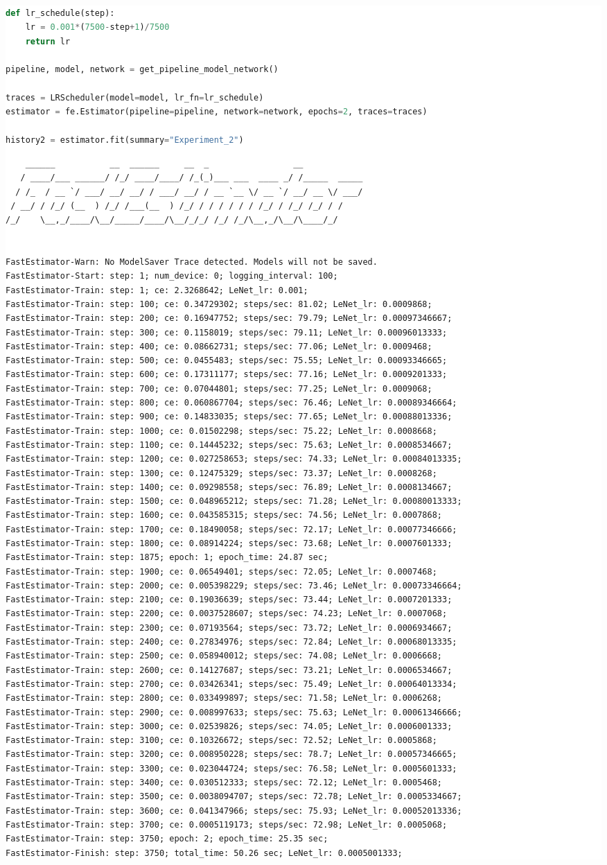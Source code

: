 
```python
def lr_schedule(step):
    lr = 0.001*(7500-step+1)/7500
    return lr

pipeline, model, network = get_pipeline_model_network()

traces = LRScheduler(model=model, lr_fn=lr_schedule)
estimator = fe.Estimator(pipeline=pipeline, network=network, epochs=2, traces=traces)

history2 = estimator.fit(summary="Experiment_2")
```

        ______           __  ______     __  _                 __            
       / ____/___ ______/ /_/ ____/____/ /_(_)___ ___  ____ _/ /_____  _____
      / /_  / __ `/ ___/ __/ __/ / ___/ __/ / __ `__ \/ __ `/ __/ __ \/ ___/
     / __/ / /_/ (__  ) /_/ /___(__  ) /_/ / / / / / / /_/ / /_/ /_/ / /    
    /_/    \__,_/____/\__/_____/____/\__/_/_/ /_/ /_/\__,_/\__/\____/_/     
                                                                            
    
    FastEstimator-Warn: No ModelSaver Trace detected. Models will not be saved.
    FastEstimator-Start: step: 1; num_device: 0; logging_interval: 100; 
    FastEstimator-Train: step: 1; ce: 2.3268642; LeNet_lr: 0.001; 
    FastEstimator-Train: step: 100; ce: 0.34729302; steps/sec: 81.02; LeNet_lr: 0.0009868; 
    FastEstimator-Train: step: 200; ce: 0.16947752; steps/sec: 79.79; LeNet_lr: 0.00097346667; 
    FastEstimator-Train: step: 300; ce: 0.1158019; steps/sec: 79.11; LeNet_lr: 0.00096013333; 
    FastEstimator-Train: step: 400; ce: 0.08662731; steps/sec: 77.06; LeNet_lr: 0.0009468; 
    FastEstimator-Train: step: 500; ce: 0.0455483; steps/sec: 75.55; LeNet_lr: 0.00093346665; 
    FastEstimator-Train: step: 600; ce: 0.17311177; steps/sec: 77.16; LeNet_lr: 0.0009201333; 
    FastEstimator-Train: step: 700; ce: 0.07044801; steps/sec: 77.25; LeNet_lr: 0.0009068; 
    FastEstimator-Train: step: 800; ce: 0.060867704; steps/sec: 76.46; LeNet_lr: 0.00089346664; 
    FastEstimator-Train: step: 900; ce: 0.14833035; steps/sec: 77.65; LeNet_lr: 0.00088013336; 
    FastEstimator-Train: step: 1000; ce: 0.01502298; steps/sec: 75.22; LeNet_lr: 0.0008668; 
    FastEstimator-Train: step: 1100; ce: 0.14445232; steps/sec: 75.63; LeNet_lr: 0.0008534667; 
    FastEstimator-Train: step: 1200; ce: 0.027258653; steps/sec: 74.33; LeNet_lr: 0.00084013335; 
    FastEstimator-Train: step: 1300; ce: 0.12475329; steps/sec: 73.37; LeNet_lr: 0.0008268; 
    FastEstimator-Train: step: 1400; ce: 0.09298558; steps/sec: 76.89; LeNet_lr: 0.0008134667; 
    FastEstimator-Train: step: 1500; ce: 0.048965212; steps/sec: 71.28; LeNet_lr: 0.00080013333; 
    FastEstimator-Train: step: 1600; ce: 0.043585315; steps/sec: 74.56; LeNet_lr: 0.0007868; 
    FastEstimator-Train: step: 1700; ce: 0.18490058; steps/sec: 72.17; LeNet_lr: 0.00077346666; 
    FastEstimator-Train: step: 1800; ce: 0.08914224; steps/sec: 73.68; LeNet_lr: 0.0007601333; 
    FastEstimator-Train: step: 1875; epoch: 1; epoch_time: 24.87 sec; 
    FastEstimator-Train: step: 1900; ce: 0.06549401; steps/sec: 72.05; LeNet_lr: 0.0007468; 
    FastEstimator-Train: step: 2000; ce: 0.005398229; steps/sec: 73.46; LeNet_lr: 0.00073346664; 
    FastEstimator-Train: step: 2100; ce: 0.19036639; steps/sec: 73.44; LeNet_lr: 0.0007201333; 
    FastEstimator-Train: step: 2200; ce: 0.0037528607; steps/sec: 74.23; LeNet_lr: 0.0007068; 
    FastEstimator-Train: step: 2300; ce: 0.07193564; steps/sec: 73.72; LeNet_lr: 0.0006934667; 
    FastEstimator-Train: step: 2400; ce: 0.27834976; steps/sec: 72.84; LeNet_lr: 0.00068013335; 
    FastEstimator-Train: step: 2500; ce: 0.058940012; steps/sec: 74.08; LeNet_lr: 0.0006668; 
    FastEstimator-Train: step: 2600; ce: 0.14127687; steps/sec: 73.21; LeNet_lr: 0.0006534667; 
    FastEstimator-Train: step: 2700; ce: 0.03426341; steps/sec: 75.49; LeNet_lr: 0.00064013334; 
    FastEstimator-Train: step: 2800; ce: 0.033499897; steps/sec: 71.58; LeNet_lr: 0.0006268; 
    FastEstimator-Train: step: 2900; ce: 0.008997633; steps/sec: 75.63; LeNet_lr: 0.00061346666; 
    FastEstimator-Train: step: 3000; ce: 0.02539826; steps/sec: 74.05; LeNet_lr: 0.0006001333; 
    FastEstimator-Train: step: 3100; ce: 0.10326672; steps/sec: 72.52; LeNet_lr: 0.0005868; 
    FastEstimator-Train: step: 3200; ce: 0.008950228; steps/sec: 78.7; LeNet_lr: 0.00057346665; 
    FastEstimator-Train: step: 3300; ce: 0.023044724; steps/sec: 76.58; LeNet_lr: 0.0005601333; 
    FastEstimator-Train: step: 3400; ce: 0.030512333; steps/sec: 72.12; LeNet_lr: 0.0005468; 
    FastEstimator-Train: step: 3500; ce: 0.0038094707; steps/sec: 72.78; LeNet_lr: 0.0005334667; 
    FastEstimator-Train: step: 3600; ce: 0.041347966; steps/sec: 75.93; LeNet_lr: 0.00052013336; 
    FastEstimator-Train: step: 3700; ce: 0.0005119173; steps/sec: 72.98; LeNet_lr: 0.0005068; 
    FastEstimator-Train: step: 3750; epoch: 2; epoch_time: 25.35 sec; 
    FastEstimator-Finish: step: 3750; total_time: 50.26 sec; LeNet_lr: 0.0005001333; 
